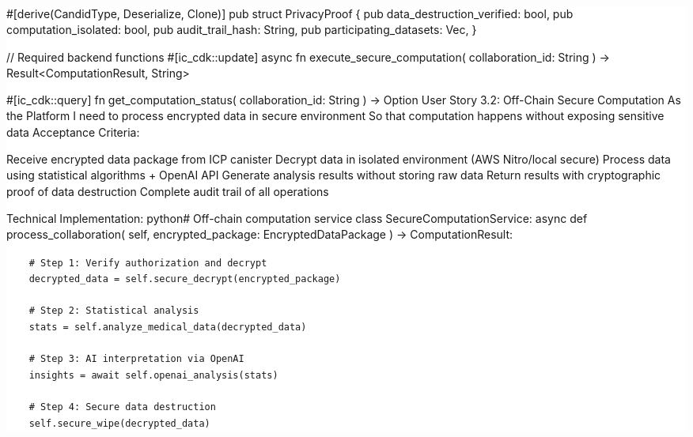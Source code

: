 #[derive(CandidType, Deserialize, Clone)]
pub struct PrivacyProof {
    pub data_destruction_verified: bool,
    pub computation_isolated: bool,
    pub audit_trail_hash: String,
    pub participating_datasets: Vec<String>,
}

// Required backend functions
#[ic_cdk::update]
async fn execute_secure_computation(
    collaboration_id: String
) -> Result<ComputationResult, String>

#[ic_cdk::query]
fn get_computation_status(
    collaboration_id: String
) -> Option<ComputationStatus>
User Story 3.2: Off-Chain Secure Computation
As the Platform
I need to process encrypted data in secure environment
So that computation happens without exposing sensitive data
Acceptance Criteria:

 Receive encrypted data package from ICP canister
 Decrypt data in isolated environment (AWS Nitro/local secure)
 Process data using statistical algorithms + OpenAI API
 Generate analysis results without storing raw data
 Return results with cryptographic proof of data destruction
 Complete audit trail of all operations

Technical Implementation:
python# Off-chain computation service
class SecureComputationService:
    async def process_collaboration(
        self, 
        encrypted_package: EncryptedDataPackage
    ) -> ComputationResult:
        
        # Step 1: Verify authorization and decrypt
        decrypted_data = self.secure_decrypt(encrypted_package)
        
        # Step 2: Statistical analysis
        stats = self.analyze_medical_data(decrypted_data)
        
        # Step 3: AI interpretation via OpenAI
        insights = await self.openai_analysis(stats)
        
        # Step 4: Secure data destruction
        self.secure_wipe(decrypted_data)
        